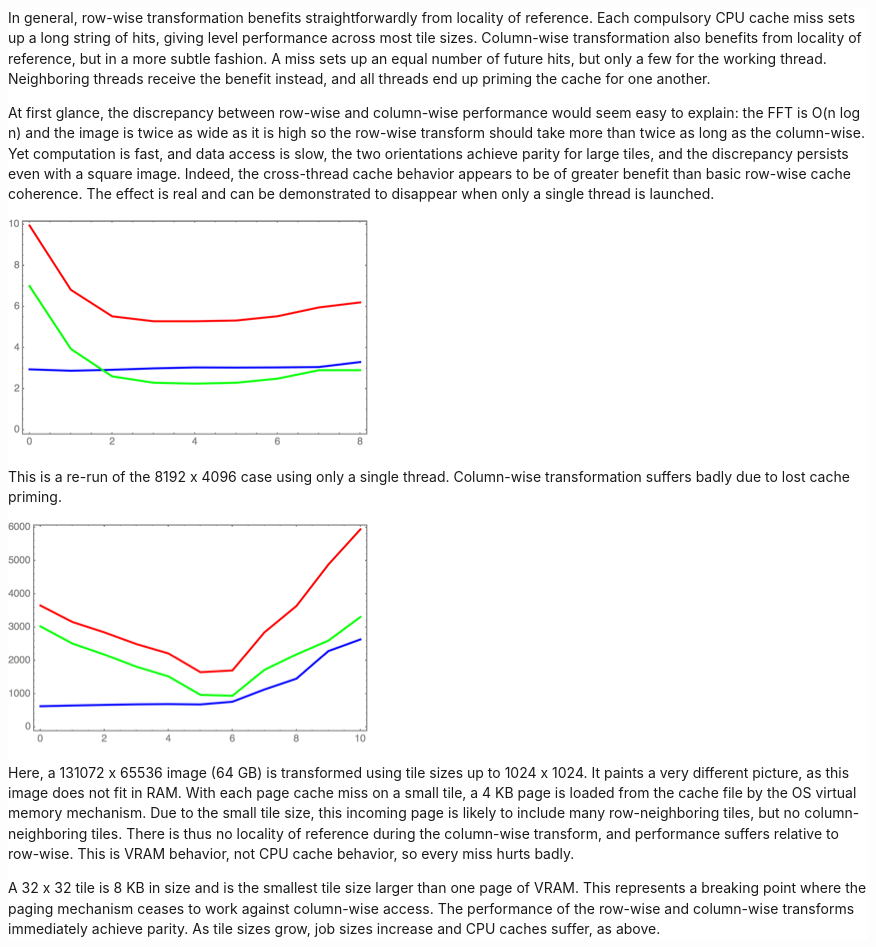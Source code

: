 In general, row-wise transformation benefits straightforwardly from locality of reference. Each compulsory CPU cache miss sets up a long string of hits, giving level performance across most tile sizes. Column-wise transformation also benefits from locality of reference, but in a more subtle fashion. A miss sets up an equal number of future hits, but only a few for the working thread. Neighboring threads receive the benefit instead, and all threads end up priming the cache for one another.

At first glance, the discrepancy between row-wise and column-wise performance would seem easy to explain: the FFT is O(n log n) and the image is twice as wide as it is high so the row-wise transform should take more than twice as long as the column-wise. Yet computation is fast, and data access is slow, the two orientations achieve parity for large tiles, and the discrepancy persists even with a square image. Indeed, the cross-thread cache behavior appears to be of greater benefit than basic row-wise cache coherence. The effect is real and can be demonstrated to disappear when only a single thread is launched.

![](etc/fft12s.png)

This is a re-run of the 8192 x 4096 case using only a single thread. Column-wise transformation suffers badly due to lost cache priming.

![](etc/fft16.png)

Here, a 131072 x 65536 image (64 GB) is transformed using tile sizes up to 1024 x 1024. It paints a very different picture, as this image does not fit in RAM. With each page cache miss on a small tile, a 4 KB page is loaded from the cache file by the OS virtual memory mechanism. Due to the small tile size, this incoming page is likely to include many row-neighboring tiles, but no column-neighboring tiles. There is thus no  locality of reference during the column-wise transform, and performance suffers relative to row-wise. This is VRAM behavior, not CPU cache behavior, so every miss hurts badly.

A 32 x 32 tile is 8 KB in size and is the smallest tile size larger than one page of VRAM. This represents a breaking point where the paging mechanism ceases to work against column-wise access. The performance of the row-wise and column-wise transforms immediately achieve parity. As tile sizes grow, job sizes increase and CPU caches suffer, as above.
